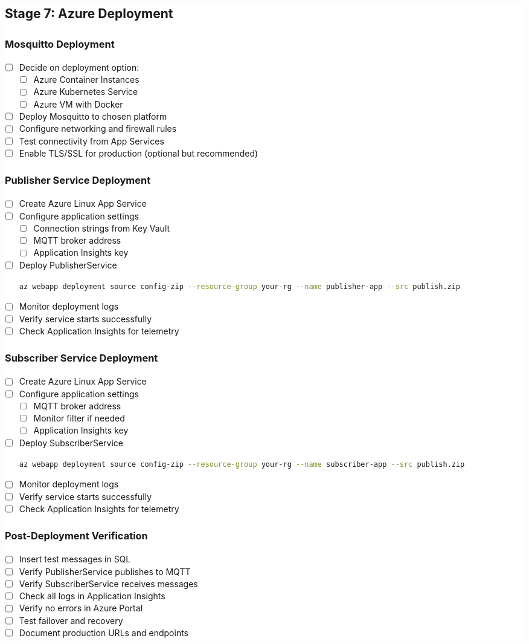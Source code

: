 ## Stage 7: Azure Deployment

### Mosquitto Deployment
- [ ] Decide on deployment option:
  - [ ] Azure Container Instances
  - [ ] Azure Kubernetes Service
  - [ ] Azure VM with Docker
- [ ] Deploy Mosquitto to chosen platform
- [ ] Configure networking and firewall rules
- [ ] Test connectivity from App Services
- [ ] Enable TLS/SSL for production (optional but recommended)

### Publisher Service Deployment
- [ ] Create Azure Linux App Service
- [ ] Configure application settings
  - [ ] Connection strings from Key Vault
  - [ ] MQTT broker address
  - [ ] Application Insights key
- [ ] Deploy PublisherService
  ```bash
  az webapp deployment source config-zip --resource-group your-rg --name publisher-app --src publish.zip
  ```
- [ ] Monitor deployment logs
- [ ] Verify service starts successfully
- [ ] Check Application Insights for telemetry

### Subscriber Service Deployment
- [ ] Create Azure Linux App Service
- [ ] Configure application settings
  - [ ] MQTT broker address
  - [ ] Monitor filter if needed
  - [ ] Application Insights key
- [ ] Deploy SubscriberService
  ```bash
  az webapp deployment source config-zip --resource-group your-rg --name subscriber-app --src publish.zip
  ```
- [ ] Monitor deployment logs
- [ ] Verify service starts successfully
- [ ] Check Application Insights for telemetry

### Post-Deployment Verification
- [ ] Insert test messages in SQL
- [ ] Verify PublisherService publishes to MQTT
- [ ] Verify SubscriberService receives messages
- [ ] Check all logs in Application Insights
- [ ] Verify no errors in Azure Portal
- [ ] Test failover and recovery
- [ ] Document production URLs and endpoints
